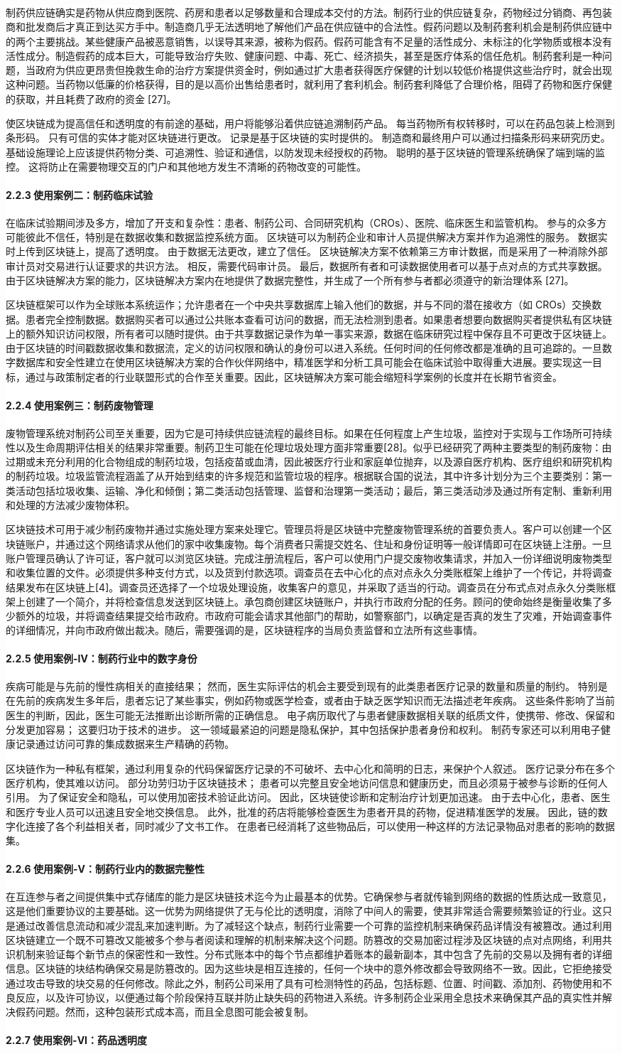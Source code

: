 制药供应链确实是药物从供应商到医院、药房和患者以足够数量和合理成本交付的方法。制药行业的供应链复杂，药物经过分销商、再包装商和批发商后才真正到达买方手中。制造商几乎无法透明地了解他们产品在供应链中的合法性。假药问题以及制药套利机会是制药供应链中的两个主要挑战。某些健康产品被恶意销售，以误导其来源，被称为假药。假药可能含有不足量的活性成分、未标注的化学物质或根本没有活性成分。制造假药的成本巨大，可能导致治疗失败、健康问题、中毒、死亡、经济损失，甚至是医疗体系的信任危机。制药套利是一种问题，当政府为供应更昂贵但挽救生命的治疗方案提供资金时，例如通过扩大患者获得医疗保健的计划以较低价格提供这些治疗时，就会出现这种问题。当药物以低廉的价格获得，目的是以高价出售给患者时，就利用了套利机会。制药套利降低了合理价格，阻碍了药物和医疗保健的获取，并且耗费了政府的资金 [27]。

使区块链成为提高信任和透明度的有前途的基础，用户将能够沿着供应链追溯制药产品。 每当药物所有权转移时，可以在药品包装上检测到条形码。 只有可信的实体才能对区块链进行更改。 记录是基于区块链的实时提供的。 制造商和最终用户可以通过扫描条形码来研究历史。 基础设施理论上应该提供药物分类、可追溯性、验证和通信，以防发现未经授权的药物。 聪明的基于区块链的管理系统确保了端到端的监控。 这将防止在需要物理交互的门户和其他地方发生不清晰的药物改变的可能性。

#### 2.2.3 使用案例二：制药临床试验

在临床试验期间涉及多方，增加了开支和复杂性：患者、制药公司、合同研究机构（CROs）、医院、临床医生和监管机构。 参与的众多方可能彼此不信任，特别是在数据收集和数据监控系统方面。 区块链可以为制药企业和审计人员提供解决方案并作为追溯性的服务。 数据实时上传到区块链上，提高了透明度。 由于数据无法更改，建立了信任。 区块链解决方案不依赖第三方审计数据，而是采用了一种消除外部审计员对交易进行认证要求的共识方法。 相反，需要代码审计员。 最后，数据所有者和可读数据使用者可以基于点对点的方式共享数据。 由于区块链解决方案的能力，区块链解决方案内在地提供了数据完整性，并生成了一个所有参与者都必须遵守的新治理体系 [27]。

区块链框架可以作为全球账本系统运作；允许患者在一个中央共享数据库上输入他们的数据，并与不同的潜在接收方（如 CROs）交换数据。患者完全控制数据。数据购买者可以通过公共账本查看可访问的数据，而无法检测到患者。如果患者想要向数据购买者提供私有区块链上的额外知识访问权限，所有者可以随时提供。由于共享数据记录作为单一事实来源，数据在临床研究过程中保存且不可更改于区块链上。由于区块链的时间戳数据收集和数据流，定义的访问权限和确认的身份可以进入系统。任何时间的任何修改都是准确的且可追踪的。一旦数字数据库和安全性建立在使用区块链解决方案的合作伙伴网络中，精准医学和分析工具可能会在临床试验中取得重大进展。要实现这一目标，通过与政策制定者的行业联盟形式的合作至关重要。因此，区块链解决方案可能会缩短科学案例的长度并在长期节省资金。

#### 2.2.4 使用案例三：制药废物管理

废物管理系统对制药公司至关重要，因为它是可持续供应链流程的最终目标。如果在任何程度上产生垃圾，监控对于实现与工作场所可持续性以及生命周期评估相关的结果非常重要。制药卫生可能在伦理垃圾处理方面非常重要[28]。似乎已经研究了两种主要类型的制药废物：由过期或未充分利用的化合物组成的制药垃圾，包括疫苗或血清，因此被医疗行业和家庭单位抛弃，以及源自医疗机构、医疗组织和研究机构的制药垃圾。垃圾监管流程涵盖了从开始到结束的许多规范和监管垃圾的程序。根据联合国的说法，其中许多计划分为三个主要类别：第一类活动包括垃圾收集、运输、净化和倾倒；第二类活动包括管理、监督和治理第一类活动；最后，第三类活动涉及通过所有定制、重新利用和处理的方法减少废物体积。

区块链技术可用于减少制药废物并通过实施处理方案来处理它。管理员将是区块链中完整废物管理系统的首要负责人。客户可以创建一个区块链账户，并通过这个网络请求从他们的家中收集废物。每个消费者只需提交姓名、住址和身份证明等一般详情即可在区块链上注册。一旦账户管理员确认了许可证，客户就可以浏览区块链。完成注册流程后，客户可以使用门户提交废物收集请求，并加入一份详细说明废物类型和收集位置的文件。必须提供多种支付方式，以及货到付款选项。调查员在去中心化的点对点永久分类账框架上维护了一个传记，并将调查结果发布在区块链上[4]。调查员还选择了一个垃圾处理设施，收集客户的意见，并采取了适当的行动。调查员在分布式点对点永久分类账框架上创建了一个简介，并将检查信息发送到区块链上。承包商创建区块链账户，并执行市政府分配的任务。顾问的使命始终是衡量收集了多少额外的垃圾，并将调查结果提交给市政府。市政府可能会请求其他部门的帮助，如警察部门，以确定是否真的发生了灾难，开始调查事件的详细情况，并向市政府做出裁决。随后，需要强调的是，区块链程序的当局负责监督和立法所有这些事情。

#### 2.2.5 使用案例-IV：制药行业中的数字身份

疾病可能是与先前的慢性病相关的直接结果； 然而，医生实际评估的机会主要受到现有的此类患者医疗记录的数量和质量的制约。 特别是在先前的疾病发生多年后，患者忘记了某些事实，例如药物或医学检查，或者由于缺乏医学知识而无法描述老年疾病。 这些条件影响了当前医生的判断，因此，医生可能无法推断出诊断所需的正确信息。 电子病历取代了与患者健康数据相关联的纸质文件，使携带、修改、保留和分发更加容易； 这要归功于技术的进步。 这一领域最紧迫的问题是隐私保护，其中包括保护患者身份和权利。 制药专家还可以利用电子健康记录通过访问可靠的集成数据来生产精确的药物。

区块链作为一种私有框架，通过利用复杂的代码保留医疗记录的不可破坏、去中心化和简明的日志，来保护个人叙述。 医疗记录分布在多个医疗机构，使其难以访问。 部分功劳归功于区块链技术； 患者可以完整且安全地访问信息和健康历史，而且必须易于被参与诊断的任何人引用。 为了保证安全和隐私，可以使用加密技术验证此访问。 因此，区块链使诊断和定制治疗计划更加迅速。 由于去中心化，患者、医生和医疗专业人员可以迅速且安全地交换信息。 此外，批准的药店将能够检查医生为患者开具的药物，促进精准医学的发展。 因此，链的数字化连接了各个利益相关者，同时减少了文书工作。 在患者已经消耗了这些物品后，可以使用一种这样的方法记录物品对患者的影响的数据集。

#### 2.2.6 使用案例-V：制药行业内的数据完整性

在互连参与者之间提供集中式存储库的能力是区块链技术迄今为止最基本的优势。它确保参与者就传输到网络的数据的性质达成一致意见，这是他们重要协议的主要基础。这一优势为网络提供了无与伦比的透明度，消除了中间人的需要，使其非常适合需要频繁验证的行业。这只是通过改善信息流动和减少混乱来加速判断。为了减轻这个缺点，制药行业需要一个可靠的监控机制来确保药品详情没有被篡改。通过利用区块链建立一个既不可篡改又能被多个参与者阅读和理解的机制来解决这个问题。防篡改的交易加密过程涉及区块链的点对点网络，利用共识机制来验证每个新节点的保密性和一致性。分布式账本中的每个节点都维护着账本的最新副本，其中包含了先前的交易以及拥有者的详细信息。区块链的块结构确保交易是防篡改的。因为这些块是相互连接的，任何一个块中的意外修改都会导致网络不一致。因此，它拒绝接受通过攻击导致的块交易的任何修改。除此之外，制药公司采用了具有可检测特性的药品，包括标题、位置、时间戳、添加剂、药物使用和不良反应，以及许可协议，以便通过每个阶段保持互联并防止缺失码的药物进入系统。许多制药企业采用全息技术来确保其产品的真实性并解决假药问题。然而，这种包装形式成本高，而且全息图可能会被复制。

#### 2.2.7 使用案例-VI：药品透明度
